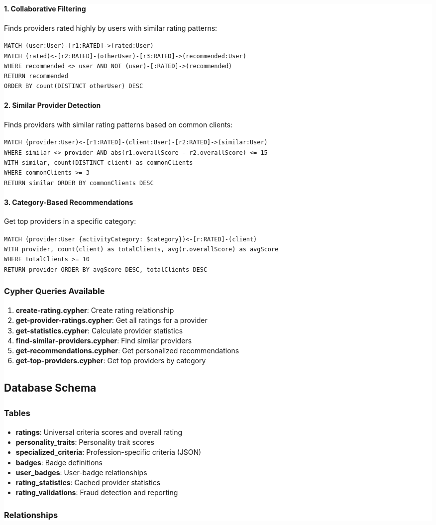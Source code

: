 #### 1. Collaborative Filtering
Finds providers rated highly by users with similar rating patterns:
```cypher
MATCH (user:User)-[r1:RATED]->(rated:User)
MATCH (rated)<-[r2:RATED]-(otherUser)-[r3:RATED]->(recommended:User)
WHERE recommended <> user AND NOT (user)-[:RATED]->(recommended)
RETURN recommended
ORDER BY count(DISTINCT otherUser) DESC
```

#### 2. Similar Provider Detection
Finds providers with similar rating patterns based on common clients:
```cypher
MATCH (provider:User)<-[r1:RATED]-(client:User)-[r2:RATED]->(similar:User)
WHERE similar <> provider AND abs(r1.overallScore - r2.overallScore) <= 15
WITH similar, count(DISTINCT client) as commonClients
WHERE commonClients >= 3
RETURN similar ORDER BY commonClients DESC
```

#### 3. Category-Based Recommendations
Get top providers in a specific category:
```cypher
MATCH (provider:User {activityCategory: $category})<-[r:RATED]-(client)
WITH provider, count(client) as totalClients, avg(r.overallScore) as avgScore
WHERE totalClients >= 10
RETURN provider ORDER BY avgScore DESC, totalClients DESC
```

### Cypher Queries Available

1. **create-rating.cypher**: Create rating relationship
2. **get-provider-ratings.cypher**: Get all ratings for a provider
3. **get-statistics.cypher**: Calculate provider statistics
4. **find-similar-providers.cypher**: Find similar providers
5. **get-recommendations.cypher**: Get personalized recommendations
6. **get-top-providers.cypher**: Get top providers by category

## Database Schema

### Tables

- **ratings**: Universal criteria scores and overall rating
- **personality_traits**: Personality trait scores
- **specialized_criteria**: Profession-specific criteria (JSON)
- **badges**: Badge definitions
- **user_badges**: User-badge relationships
- **rating_statistics**: Cached provider statistics
- **rating_validations**: Fraud detection and reporting

### Relationships
